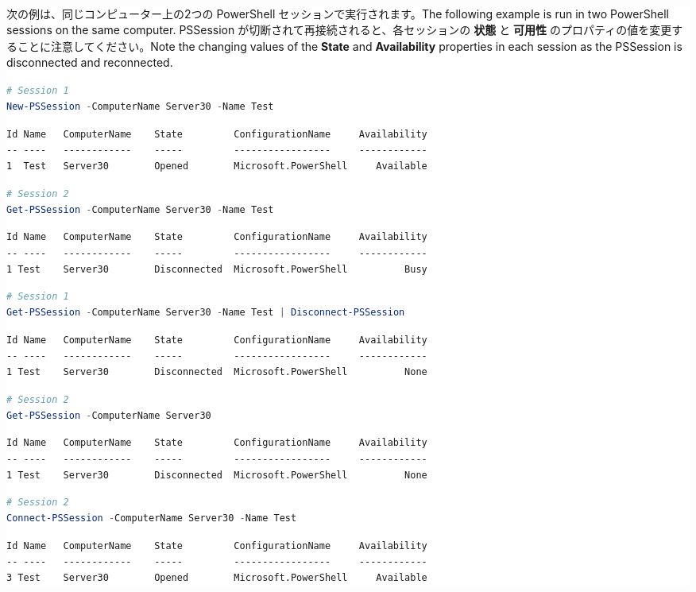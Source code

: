 <span data-ttu-id="d0bd7-195">次の例は、同じコンピューター上の2つの PowerShell セッションで実行されます。</span><span class="sxs-lookup"><span data-stu-id="d0bd7-195">The following example is run in two PowerShell sessions on the same computer.</span></span>
<span data-ttu-id="d0bd7-196">PSSession が切断されて再接続されると、各セッションの **状態** と **可用性** のプロパティの値を変更することに注意してください。</span><span class="sxs-lookup"><span data-stu-id="d0bd7-196">Note the changing values of the **State** and **Availability** properties in each session as the PSSession is disconnected and reconnected.</span></span>

```powershell
# Session 1
New-PSSession -ComputerName Server30 -Name Test
```

```Output
Id Name   ComputerName    State         ConfigurationName     Availability
-- ----   ------------    -----         -----------------     ------------
1  Test   Server30        Opened        Microsoft.PowerShell     Available
```

```powershell
# Session 2
Get-PSSession -ComputerName Server30 -Name Test
```

```Output
Id Name   ComputerName    State         ConfigurationName     Availability
-- ----   ------------    -----         -----------------     ------------
1 Test    Server30        Disconnected  Microsoft.PowerShell          Busy
```

```powershell
# Session 1
Get-PSSession -ComputerName Server30 -Name Test | Disconnect-PSSession
```

```Output
Id Name   ComputerName    State         ConfigurationName     Availability
-- ----   ------------    -----         -----------------     ------------
1 Test    Server30        Disconnected  Microsoft.PowerShell          None
```

```powershell
# Session 2
Get-PSSession -ComputerName Server30
```

```Output
Id Name   ComputerName    State         ConfigurationName     Availability
-- ----   ------------    -----         -----------------     ------------
1 Test    Server30        Disconnected  Microsoft.PowerShell          None
```

```powershell
# Session 2
Connect-PSSession -ComputerName Server30 -Name Test
```

```Output
Id Name   ComputerName    State         ConfigurationName     Availability
-- ----   ------------    -----         -----------------     ------------
3 Test    Server30        Opened        Microsoft.PowerShell     Available
```
